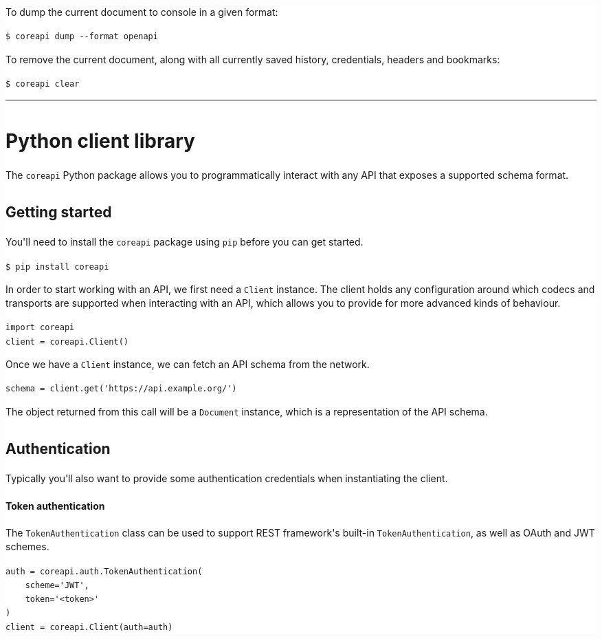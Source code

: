 To dump the current document to console in a given format:

```
$ coreapi dump --format openapi
```

To remove the current document, along with all currently saved history, credentials, headers and bookmarks:

```
$ coreapi clear
```

---

# Python client library

The `coreapi` Python package allows you to programmatically interact with any API that exposes a supported schema format.

## Getting started

You'll need to install the `coreapi` package using `pip` before you can get started.

```
$ pip install coreapi
```

In order to start working with an API, we first need a `Client` instance. The client holds any configuration around which codecs and transports are supported when interacting with an API, which allows you to provide for more advanced kinds of behaviour.

```
import coreapi
client = coreapi.Client()
```

Once we have a `Client` instance, we can fetch an API schema from the network.

```
schema = client.get('https://api.example.org/')
```

The object returned from this call will be a `Document` instance, which is a representation of the API schema.

## Authentication

Typically you'll also want to provide some authentication credentials when instantiating the client.

#### Token authentication

The `TokenAuthentication` class can be used to support REST framework's built-in `TokenAuthentication`, as well as OAuth and JWT schemes.

```
auth = coreapi.auth.TokenAuthentication(
    scheme='JWT',
    token='<token>'
)
client = coreapi.Client(auth=auth)
```
